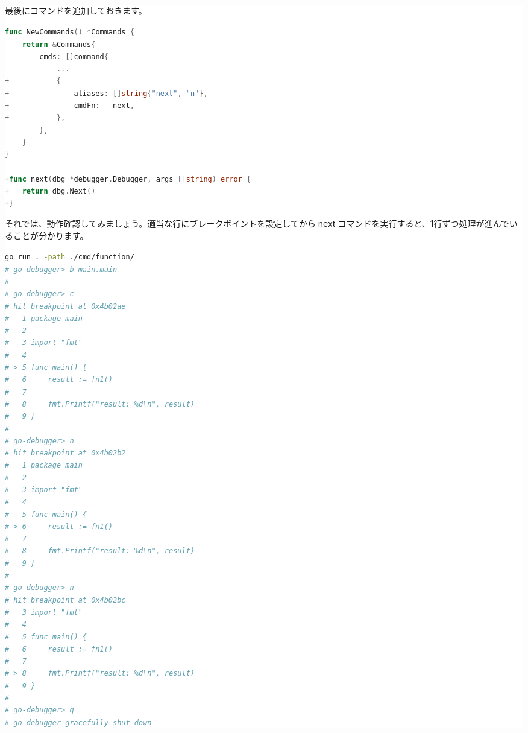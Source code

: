 最後にコマンドを追加しておきます。

```diff:terminal/command.go
func NewCommands() *Commands {
	return &Commands{
		cmds: []command{
			...
+			{
+				aliases: []string{"next", "n"},
+				cmdFn:   next,
+			},
		},
	}
}

+func next(dbg *debugger.Debugger, args []string) error {
+	return dbg.Next()
+}
```

それでは、動作確認してみましょう。適当な行にブレークポイントを設定してから next コマンドを実行すると、1行ずつ処理が進んでいることが分かります。

```bash
go run . -path ./cmd/function/
# go-debugger> b main.main
# 
# go-debugger> c
# hit breakpoint at 0x4b02ae
#   1 package main
#   2 
#   3 import "fmt"
#   4 
# > 5 func main() {
#   6     result := fn1()
#   7 
#   8     fmt.Printf("result: %d\n", result)
#   9 }
# 
# go-debugger> n
# hit breakpoint at 0x4b02b2
#   1 package main
#   2 
#   3 import "fmt"
#   4 
#   5 func main() {
# > 6     result := fn1()
#   7 
#   8     fmt.Printf("result: %d\n", result)
#   9 }
# 
# go-debugger> n
# hit breakpoint at 0x4b02bc
#   3 import "fmt"
#   4 
#   5 func main() {
#   6     result := fn1()
#   7 
# > 8     fmt.Printf("result: %d\n", result)
#   9 }
# 
# go-debugger> q
# go-debugger gracefully shut down
```